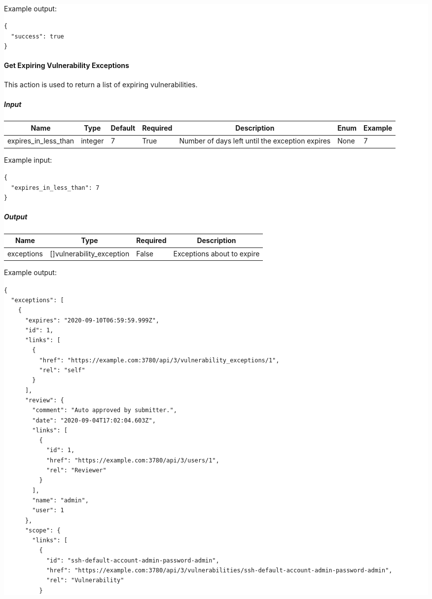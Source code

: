 Example output:

```
{
  "success": true
}
```

#### Get Expiring Vulnerability Exceptions

This action is used to return a list of expiring vulnerabilities.

##### Input

|Name|Type|Default|Required|Description|Enum|Example|
|----|----|-------|--------|-----------|----|-------|
|expires_in_less_than|integer|7|True|Number of days left until the exception expires|None|7|

Example input:

```
{
  "expires_in_less_than": 7
}
```

##### Output

|Name|Type|Required|Description|
|----|----|--------|-----------|
|exceptions|[]vulnerability_exception|False|Exceptions about to expire|

Example output:

```
{
  "exceptions": [
    {
      "expires": "2020-09-10T06:59:59.999Z",
      "id": 1,
      "links": [
        {
          "href": "https://example.com:3780/api/3/vulnerability_exceptions/1",
          "rel": "self"
        }
      ],
      "review": {
        "comment": "Auto approved by submitter.",
        "date": "2020-09-04T17:02:04.603Z",
        "links": [
          {
            "id": 1,
            "href": "https://example.com:3780/api/3/users/1",
            "rel": "Reviewer"
          }
        ],
        "name": "admin",
        "user": 1
      },
      "scope": {
        "links": [
          {
            "id": "ssh-default-account-admin-password-admin",
            "href": "https://example.com:3780/api/3/vulnerabilities/ssh-default-account-admin-password-admin",
            "rel": "Vulnerability"
          }
```
